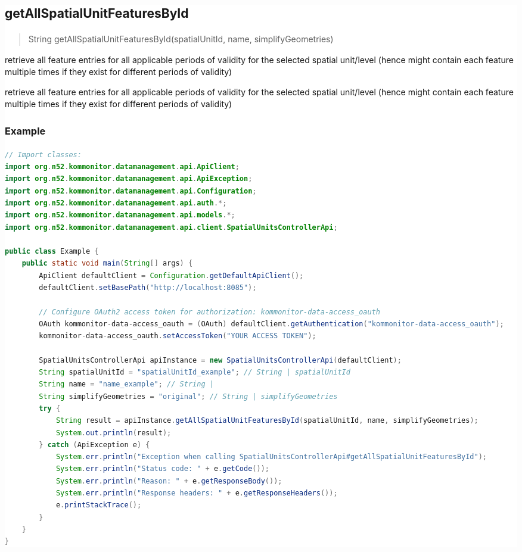 
## getAllSpatialUnitFeaturesById

> String getAllSpatialUnitFeaturesById(spatialUnitId, name, simplifyGeometries)

retrieve all feature entries for all applicable periods of validity for the selected spatial unit/level (hence might contain each feature multiple times if they exist for different periods of validity)

retrieve all feature entries for all applicable periods of validity for the selected spatial unit/level (hence might contain each feature multiple times if they exist for different periods of validity)

### Example

```java
// Import classes:
import org.n52.kommonitor.datamanagement.api.ApiClient;
import org.n52.kommonitor.datamanagement.api.ApiException;
import org.n52.kommonitor.datamanagement.api.Configuration;
import org.n52.kommonitor.datamanagement.api.auth.*;
import org.n52.kommonitor.datamanagement.api.models.*;
import org.n52.kommonitor.datamanagement.api.client.SpatialUnitsControllerApi;

public class Example {
    public static void main(String[] args) {
        ApiClient defaultClient = Configuration.getDefaultApiClient();
        defaultClient.setBasePath("http://localhost:8085");
        
        // Configure OAuth2 access token for authorization: kommonitor-data-access_oauth
        OAuth kommonitor-data-access_oauth = (OAuth) defaultClient.getAuthentication("kommonitor-data-access_oauth");
        kommonitor-data-access_oauth.setAccessToken("YOUR ACCESS TOKEN");

        SpatialUnitsControllerApi apiInstance = new SpatialUnitsControllerApi(defaultClient);
        String spatialUnitId = "spatialUnitId_example"; // String | spatialUnitId
        String name = "name_example"; // String | 
        String simplifyGeometries = "original"; // String | simplifyGeometries
        try {
            String result = apiInstance.getAllSpatialUnitFeaturesById(spatialUnitId, name, simplifyGeometries);
            System.out.println(result);
        } catch (ApiException e) {
            System.err.println("Exception when calling SpatialUnitsControllerApi#getAllSpatialUnitFeaturesById");
            System.err.println("Status code: " + e.getCode());
            System.err.println("Reason: " + e.getResponseBody());
            System.err.println("Response headers: " + e.getResponseHeaders());
            e.printStackTrace();
        }
    }
}
```
